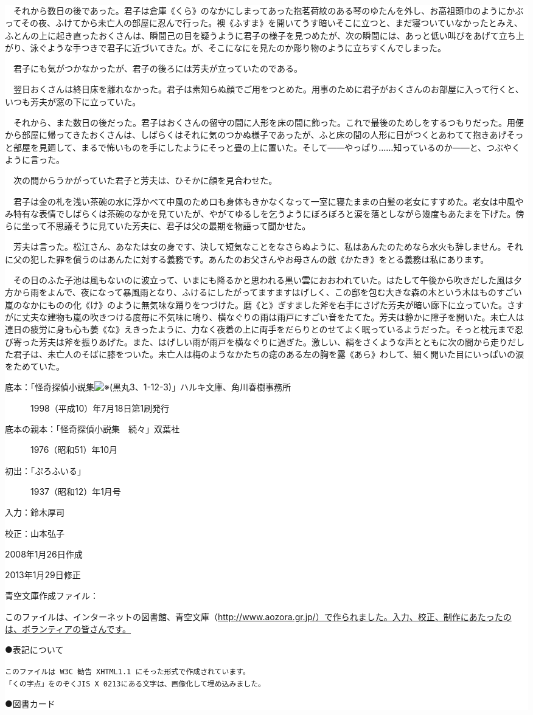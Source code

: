 　それから数日の後であった。君子は倉庫《くら》のなかにしまってあった抱茗荷紋のある琴のゆたんを外し、お高祖頭巾のようにかぶってその夜、ふけてから未亡人の部屋に忍んで行った。襖《ふすま》を開いてうす暗いそこに立つと、まだ寝ついていなかったとみえ、ふとんの上に起き直ったおくさんは、瞬間己の目を疑うように君子の様子を見つめたが、次の瞬間には、あっと低い叫びをあげて立ち上がり、泳ぐような手つきで君子に近づいてきた。が、そこになにを見たのか彫り物のように立ちすくんでしまった。

　君子にも気がつかなかったが、君子の後ろには芳夫が立っていたのである。

　翌日おくさんは終日床を離れなかった。君子は素知らぬ顔でご用をつとめた。用事のために君子がおくさんのお部屋に入って行くと、いつも芳夫が窓の下に立っていた。

　それから、また数日の後だった。君子はおくさんの留守の間に人形を床の間に飾った。これで最後のためしをするつもりだった。用便から部屋に帰ってきたおくさんは、しばらくはそれに気のつかぬ様子であったが、ふと床の間の人形に目がつくとあわてて抱きあげそっと部屋を見廻して、まるで怖いものを手にしたようにそっと畳の上に置いた。そして――やっぱり……知っているのか――と、つぶやくように言った。

　次の間からうかがっていた君子と芳夫は、ひそかに顔を見合わせた。

　君子は金の札を浅い茶碗の水に浮かべて中風のため口も身体もきかなくなって一室に寝たままの白髪の老女にすすめた。老女は中風やみ特有な表情でしばらくは茶碗のなかを見ていたが、やがてゆるしを乞うようにぼろぼろと涙を落としながら幾度もあたまを下げた。傍らに坐って不思議そうに見ていた芳夫に、君子は父の最期を物語って聞かせた。

　芳夫は言った。松江さん、あなたは女の身です、決して短気なことをなさらぬように、私はあんたのためなら水火も辞しません。それに父の犯した罪を償うのはあんたに対する義務です。あんたのお父さんやお母さんの敵《かたき》をとる義務は私にあります。

　その日のふた子池は風もないのに波立って、いまにも降るかと思われる黒い雲におおわれていた。はたして午後から吹きだした風は夕方から雨をよんで、夜になって暴風雨となり、ふけるにしたがってますますはげしく、この邸を包む大きな森の木という木はものすごい嵐のなかにものの化《け》のように無気味な踊りをつづけた。磨《と》ぎすました斧を右手にさげた芳夫が暗い廊下に立っていた。さすがに丈夫な建物も嵐の吹きつける度毎に不気味に鳴り、横なぐりの雨は雨戸にすごい音をたてた。芳夫は静かに障子を開いた。未亡人は連日の疲労に身も心も萎《な》えきったように、力なく夜着の上に両手をだらりとのせてよく眠っているようだった。そっと枕元まで忍び寄った芳夫は斧を振りあげた。また、はげしい雨が雨戸を横なぐりに過ぎた。激しい、絹をさくような声とともに次の間から走りだした君子は、未亡人のそばに膝をついた。未亡人は梅のようなかたちの痣のある左の胸を露《あら》わして、細く開いた目にいっぱいの涙をためていた。













底本：「怪奇探偵小説集![※(黒丸3、1-12-3)](https://www.aozora.gr.jp/cards/000930/files/../../../gaiji/1-12/1-12-03.png)」ハルキ文庫、角川春樹事務所

　　　1998（平成10）年7月18日第1刷発行

底本の親本：「怪奇探偵小説集　続々」双葉社

　　　1976（昭和51）年10月

初出：「ぷろふいる」

　　　1937（昭和12）年1月号

入力：鈴木厚司

校正：山本弘子

2008年1月26日作成

2013年1月29日修正

青空文庫作成ファイル：

このファイルは、インターネットの図書館、青空文庫（http://www.aozora.gr.jp/）で作られました。入力、校正、制作にあたったのは、ボランティアの皆さんです。











●表記について


	このファイルは W3C 勧告 XHTML1.1 にそった形式で作成されています。
	「くの字点」をのぞくJIS X 0213にある文字は、画像化して埋め込みました。







●図書カード